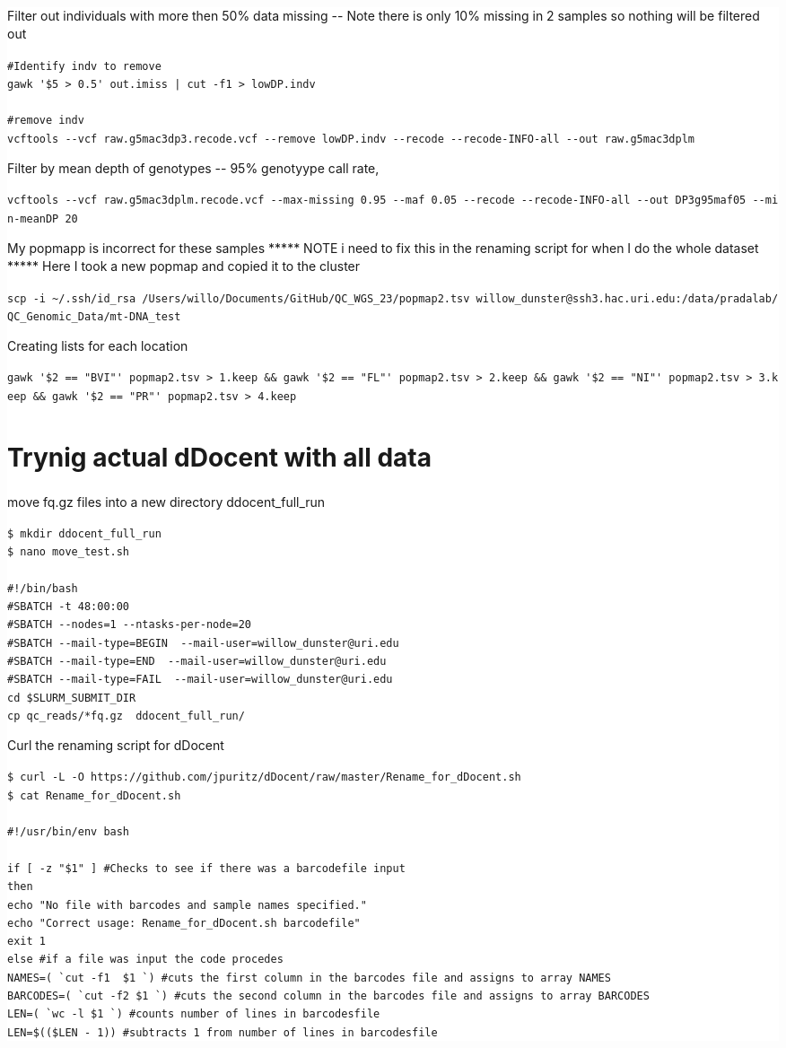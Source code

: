 Filter out individuals with more then 50% data missing -- Note there is only 10% missing in 2 samples so nothing will be filtered out 

```{bash}
#Identify indv to remove
gawk '$5 > 0.5' out.imiss | cut -f1 > lowDP.indv

#remove indv 
vcftools --vcf raw.g5mac3dp3.recode.vcf --remove lowDP.indv --recode --recode-INFO-all --out raw.g5mac3dplm
```

Filter by mean depth of genotypes -- 95% genotyype call rate, 
```{bash}
vcftools --vcf raw.g5mac3dplm.recode.vcf --max-missing 0.95 --maf 0.05 --recode --recode-INFO-all --out DP3g95maf05 --min-meanDP 20
```

My popmapp is incorrect for these samples ***** NOTE i need to fix this in the renaming script for when I do the whole dataset *****
Here I took a new popmap and copied it to the cluster
```
scp -i ~/.ssh/id_rsa /Users/willo/Documents/GitHub/QC_WGS_23/popmap2.tsv willow_dunster@ssh3.hac.uri.edu:/data/pradalab/QC_Genomic_Data/mt-DNA_test
```

Creating lists for each location
```
gawk '$2 == "BVI"' popmap2.tsv > 1.keep && gawk '$2 == "FL"' popmap2.tsv > 2.keep && gawk '$2 == "NI"' popmap2.tsv > 3.keep && gawk '$2 == "PR"' popmap2.tsv > 4.keep
```

# Trynig actual dDocent with all data 

move fq.gz files into a new directory ddocent_full_run

```{bash}
$ mkdir ddocent_full_run
$ nano move_test.sh

#!/bin/bash
#SBATCH -t 48:00:00
#SBATCH --nodes=1 --ntasks-per-node=20
#SBATCH --mail-type=BEGIN  --mail-user=willow_dunster@uri.edu
#SBATCH --mail-type=END  --mail-user=willow_dunster@uri.edu
#SBATCH --mail-type=FAIL  --mail-user=willow_dunster@uri.edu
cd $SLURM_SUBMIT_DIR
cp qc_reads/*fq.gz  ddocent_full_run/
```

Curl the renaming script for dDocent 
```{bash}
$ curl -L -O https://github.com/jpuritz/dDocent/raw/master/Rename_for_dDocent.sh
$ cat Rename_for_dDocent.sh

#!/usr/bin/env bash

if [ -z "$1" ] #Checks to see if there was a barcodefile input
then
echo "No file with barcodes and sample names specified."
echo "Correct usage: Rename_for_dDocent.sh barcodefile"
exit 1
else #if a file was input the code procedes 
NAMES=( `cut -f1  $1 `) #cuts the first column in the barcodes file and assigns to array NAMES
BARCODES=( `cut -f2 $1 `) #cuts the second column in the barcodes file and assigns to array BARCODES
LEN=( `wc -l $1 `) #counts number of lines in barcodesfile
LEN=$(($LEN - 1)) #subtracts 1 from number of lines in barcodesfile
```